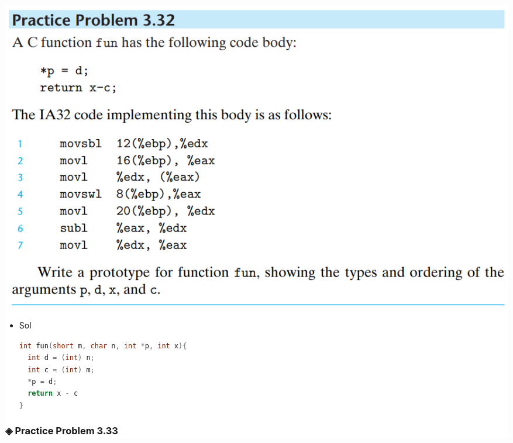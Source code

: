 ![Practice Problem 3.32](https://github.com/JoonHyeok-hozy-Kim/computer_systems_study/blob/main/contents/ch_03/problems/practice/32.png)
* Sol
  ```c
  int fun(short m, char n, int *p, int x){
    int d = (int) n;
    int c = (int) m;
    *p = d;
    return x - c
  }
  ```


### ◈ Practice Problem 3.33